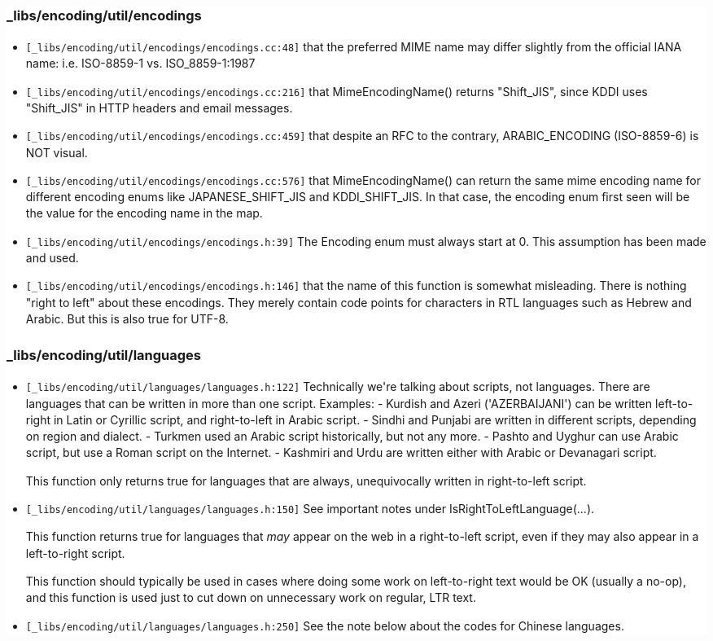 ### _libs/encoding/util/encodings

- `[_libs/encoding/util/encodings/encodings.cc:48]`
  that the preferred MIME name may differ slightly from the official IANA name:
  i.e. ISO-8859-1 vs. ISO_8859-1:1987

- `[_libs/encoding/util/encodings/encodings.cc:216]`
  that MimeEncodingName() returns "Shift_JIS", since KDDI uses "Shift_JIS" in
  HTTP headers and email messages.

- `[_libs/encoding/util/encodings/encodings.cc:459]`
  that despite an RFC to the contrary, ARABIC_ENCODING (ISO-8859-6) is NOT
  visual.

- `[_libs/encoding/util/encodings/encodings.cc:576]`
  that MimeEncodingName() can return the same mime encoding name for different
  encoding enums like JAPANESE_SHIFT_JIS and KDDI_SHIFT_JIS.  In that case, the
  encoding enum first seen will be the value for the encoding name in the map.

- `[_libs/encoding/util/encodings/encodings.h:39]`
  The Encoding enum must always start at 0. This assumption has been made and
  used.

- `[_libs/encoding/util/encodings/encodings.h:146]`
  that the name of this function is somewhat misleading. There is nothing "right
  to left" about these encodings. They merely contain code points for characters
  in RTL languages such as Hebrew and Arabic. But this is also true for UTF-8.


### _libs/encoding/util/languages

- `[_libs/encoding/util/languages/languages.h:122]`
  Technically we're talking about scripts, not languages. There are languages
  that can be written in more than one script. Examples: - Kurdish and Azeri
  ('AZERBAIJANI') can be written left-to-right in Latin or Cyrillic script, and
  right-to-left in Arabic script. - Sindhi and Punjabi are written in different
  scripts, depending on region and dialect. - Turkmen used an Arabic script
  historically, but not any more. - Pashto and Uyghur can use Arabic script, but
  use a Roman script on the Internet. - Kashmiri and Urdu are written either with
  Arabic or Devanagari script.

  This function only returns true for languages that are always, unequivocally
  written in right-to-left script.

- `[_libs/encoding/util/languages/languages.h:150]`
  See important notes under IsRightToLeftLanguage(...).

  This function returns true for languages that *may* appear on the web in a
  right-to-left script, even if they may also appear in a left-to-right script.

  This function should typically be used in cases where doing some work on
  left-to-right text would be OK (usually a no-op), and this function is used
  just to cut down on unnecessary work on regular, LTR text.

- `[_libs/encoding/util/languages/languages.h:250]`
  See the note below about the codes for Chinese languages.
